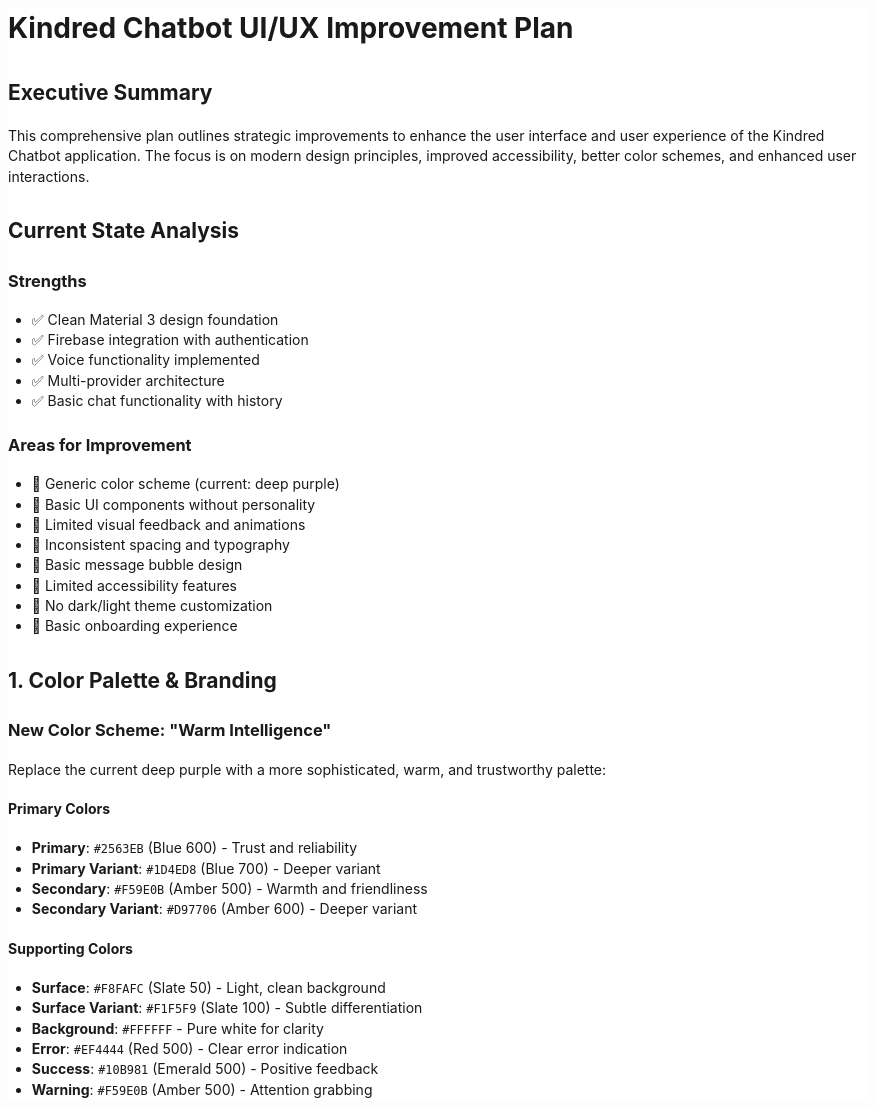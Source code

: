 # Kindred Chatbot UI/UX Improvement Plan

## Executive Summary

This comprehensive plan outlines strategic improvements to enhance the user interface and user experience of the Kindred Chatbot application. The focus is on modern design principles, improved accessibility, better color schemes, and enhanced user interactions.

## Current State Analysis

### Strengths

- ✅ Clean Material 3 design foundation
- ✅ Firebase integration with authentication
- ✅ Voice functionality implemented
- ✅ Multi-provider architecture
- ✅ Basic chat functionality with history

### Areas for Improvement

- 🔴 Generic color scheme (current: deep purple)
- 🔴 Basic UI components without personality
- 🔴 Limited visual feedback and animations
- 🔴 Inconsistent spacing and typography
- 🔴 Basic message bubble design
- 🔴 Limited accessibility features
- 🔴 No dark/light theme customization
- 🔴 Basic onboarding experience

## 1. Color Palette & Branding

### New Color Scheme: "Warm Intelligence"

Replace the current deep purple with a more sophisticated, warm, and trustworthy palette:

#### Primary Colors

- **Primary**: `#2563EB` (Blue 600) - Trust and reliability
- **Primary Variant**: `#1D4ED8` (Blue 700) - Deeper variant
- **Secondary**: `#F59E0B` (Amber 500) - Warmth and friendliness
- **Secondary Variant**: `#D97706` (Amber 600) - Deeper variant

#### Supporting Colors

- **Surface**: `#F8FAFC` (Slate 50) - Light, clean background
- **Surface Variant**: `#F1F5F9` (Slate 100) - Subtle differentiation
- **Background**: `#FFFFFF` - Pure white for clarity
- **Error**: `#EF4444` (Red 500) - Clear error indication
- **Success**: `#10B981` (Emerald 500) - Positive feedback
- **Warning**: `#F59E0B` (Amber 500) - Attention grabbing
